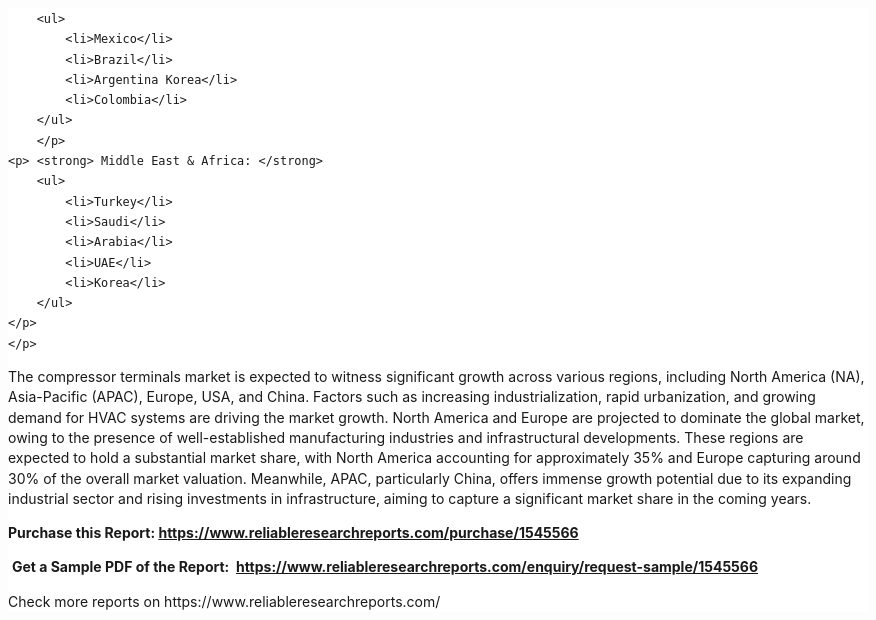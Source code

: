         <ul>
            <li>Mexico</li>
            <li>Brazil</li>
            <li>Argentina Korea</li>
            <li>Colombia</li>
        </ul>
        </p> 
    <p> <strong> Middle East & Africa: </strong>
        <ul>
            <li>Turkey</li>
            <li>Saudi</li>
            <li>Arabia</li>
            <li>UAE</li>
            <li>Korea</li>
        </ul>
    </p>
    </p>
<p><p>The compressor terminals market is expected to witness significant growth across various regions, including North America (NA), Asia-Pacific (APAC), Europe, USA, and China. Factors such as increasing industrialization, rapid urbanization, and growing demand for HVAC systems are driving the market growth. North America and Europe are projected to dominate the global market, owing to the presence of well-established manufacturing industries and infrastructural developments. These regions are expected to hold a substantial market share, with North America accounting for approximately 35% and Europe capturing around 30% of the overall market valuation. Meanwhile, APAC, particularly China, offers immense growth potential due to its expanding industrial sector and rising investments in infrastructure, aiming to capture a significant market share in the coming years.</p></p>
<p><strong>Purchase this Report: <a href="https://www.reliableresearchreports.com/purchase/1545566">https://www.reliableresearchreports.com/purchase/1545566</a></strong></p>
<p>&nbsp;<strong>Get a Sample PDF of the Report:&nbsp;&nbsp;<a href="https://www.reliableresearchreports.com/enquiry/request-sample/1545566">https://www.reliableresearchreports.com/enquiry/request-sample/1545566</a></strong></p>
<p><strong></strong></p>
<p>Check more reports on https://www.reliableresearchreports.com/</p>